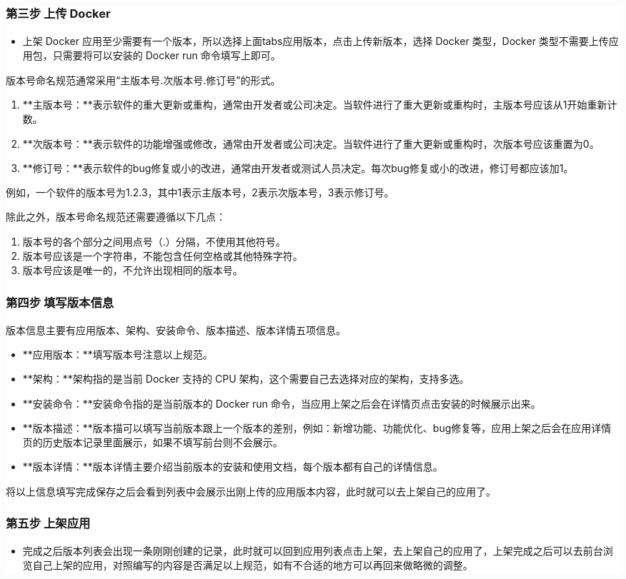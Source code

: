 ### 第三步 上传 Docker

- 上架 Docker 应用至少需要有一个版本，所以选择上面tabs应用版本，点击上传新版本，选择 Docker 类型，Docker 类型不需要上传应用包，只需要将可以安装的 Docker run 命令填写上即可。

版本号命名规范通常采用“主版本号.次版本号.修订号”的形式。

1. \*\*主版本号：\*\*表示软件的重大更新或重构，通常由开发者或公司决定。当软件进行了重大更新或重构时，主版本号应该从1开始重新计数。

2. \*\*次版本号：\*\*表示软件的功能增强或修改，通常由开发者或公司决定。当软件进行了重大更新或重构时，次版本号应该重置为0。

3. \*\*修订号：\*\*表示软件的bug修复或小的改进，通常由开发者或测试人员决定。每次bug修复或小的改进，修订号都应该加1。

例如，一个软件的版本号为1.2.3，其中1表示主版本号，2表示次版本号，3表示修订号。

除此之外，版本号命名规范还需要遵循以下几点：

1. 版本号的各个部分之间用点号（.）分隔，不使用其他符号。
2. 版本号应该是一个字符串，不能包含任何空格或其他特殊字符。
3. 版本号应该是唯一的，不允许出现相同的版本号。

### 第四步 填写版本信息

版本信息主要有应用版本、架构、安装命令、版本描述、版本详情五项信息。

- \*\*应用版本：\*\*填写版本号注意以上规范。

- \*\*架构：\*\*架构指的是当前 Docker 支持的 CPU 架构，这个需要自己去选择对应的架构，支持多选。

- \*\*安装命令：\*\*安装命令指的是当前版本的 Docker run 命令，当应用上架之后会在详情页点击安装的时候展示出来。

- \*\*版本描述：\*\*版本描可以填写当前版本跟上一个版本的差别，例如：新增功能、功能优化、bug修复等，应用上架之后会在应用详情页的历史版本记录里面展示，如果不填写前台则不会展示。

- \*\*版本详情：\*\*版本详情主要介绍当前版本的安装和使用文档，每个版本都有自己的详情信息。

将以上信息填写完成保存之后会看到列表中会展示出刚上传的应用版本内容，此时就可以去上架自己的应用了。

### 第五步 上架应用

- 完成之后版本列表会出现一条刚刚创建的记录，此时就可以回到应用列表点击上架，去上架自己的应用了，上架完成之后可以去前台浏览自己上架的应用，对照编写的内容是否满足以上规范，如有不合适的地方可以再回来做略微的调整。
